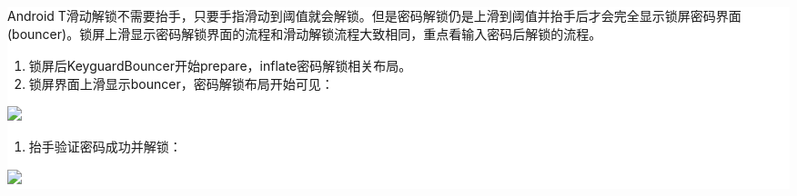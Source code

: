 Android T滑动解锁不需要抬手，只要手指滑动到阈值就会解锁。但是密码解锁仍是上滑到阈值并抬手后才会完全显示锁屏密码界面(bouncer)。锁屏上滑显示密码解锁界面的流程和滑动解锁流程大致相同，重点看输入密码后解锁的流程。

1. 锁屏后KeyguardBouncer开始prepare，inflate密码解锁相关布局。
2. 锁屏界面上滑显示bouncer，密码解锁布局开始可见：

![](https://wanda-wang.github.io/assets/img/unlock/3.jpg)

1. 抬手验证密码成功并解锁：

![](https://wanda-wang.github.io/assets/img/unlock/4.jpg)
